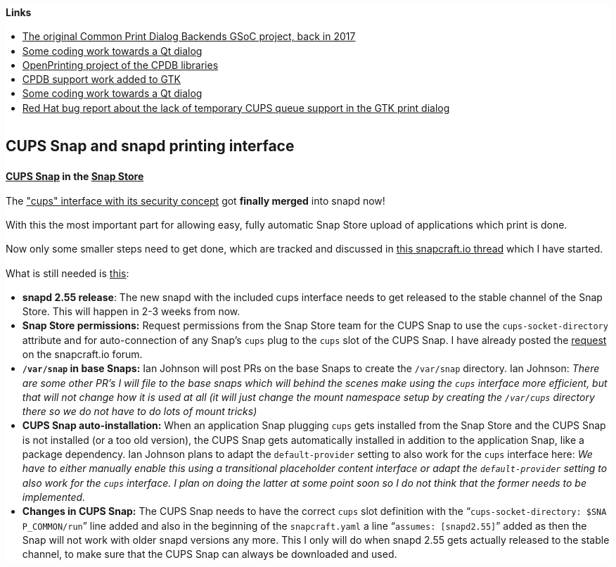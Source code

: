 **Links**

- [The original Common Print Dialog Backends GSoC project, back in 2017](https://nilanjanalodh.github.io/common-print-dialog-gsoc17/)
- [Some coding work towards a Qt dialog](https://github.com/rithvikp1998/dCPD)
- [OpenPrinting project of the CPDB libraries](https://github.com/OpenPrinting/cpdb-libs)
- [CPDB support work added to GTK](https://github.com/divyashk/gtk/commits/cpdb-pr)
- [Some coding work towards a Qt dialog](https://github.com/rithvikp1998/dCPD)
- [Red Hat bug report about the lack of temporary CUPS queue support in the GTK print dialog](https://bugzilla.redhat.com/show_bug.cgi?id=1784449)


## CUPS Snap and snapd printing interface
**[CUPS Snap](https://github.com/OpenPrinting/cups-snap) in the [Snap Store](https://snapcraft.io/cups)**

The ["cups" interface with its security concept](https://github.com/snapcore/snapd/pull/10427) got **finally merged** into snapd now!

With this the most important part for allowing easy, fully automatic Snap Store upload of applications which print is done.

Now only some smaller steps need to get done, which are tracked and discussed in [this snapcraft.io thread](https://forum.snapcraft.io/t/cups-interface-merged-into-snapd-additional-steps-to-complete/) which I have started.

What is still needed is [this](https://forum.snapcraft.io/t/cups-interface-merged-into-snapd-additional-steps-to-complete/28653/3?u=till.kamppeter):

- **snapd 2.55 release**: The new snapd with the included cups interface needs to get released to the stable channel of the Snap Store. This will happen in 2-3 weeks from now.
- **Snap Store permissions:** Request permissions from the Snap Store team for the CUPS Snap to use the `cups-socket-directory` attribute and for auto-connection of any Snap’s `cups` plug to the `cups` slot of the CUPS Snap. I have already posted the [request](https://forum.snapcraft.io/t/request-cups-snap-to-use-the-cups-socket-directory-attribute-and-auto-connection-of-any-snaps-cups-plug-to-the-cups-slot-of-the-cups-snap/) on the snapcraft.io forum.
- **`/var/snap` in base Snaps:** Ian Johnson will post PRs on the base Snaps to create the `/var/snap` directory. Ian Johnson: *There are some other PR’s I will file to the base snaps which will behind the scenes make using the `cups` interface more efficient, but that will not change how it is used at all (it will just change the mount namespace setup by creating the `/var/cups` directory there so we do not have to do lots of mount tricks)*
- **CUPS Snap auto-installation:** When an application Snap plugging `cups` gets installed from the Snap Store and the CUPS Snap is not installed (or a too old version), the CUPS Snap gets automatically installed in addition to the application Snap, like a package dependency. Ian Johnson plans to adapt the `default-provider` setting to also work for the `cups` interface here: *We have to either manually enable this using a transitional placeholder content interface or adapt the `default-provider` setting to also work for the `cups` interface. I plan on doing the latter at some point soon so I do not think that the former needs to be implemented.*
- **Changes in CUPS Snap:** The CUPS Snap needs to have the correct `cups` slot definition with the “`cups-socket-directory: $SNAP_COMMON/run`” line added and also in the beginning of the `snapcraft.yaml` a line “`assumes: [snapd2.55]`” added as then the Snap will not work with older snapd versions any more. This I only will do when snapd 2.55 gets actually released to the stable channel, to make sure that the CUPS Snap can always be downloaded and used.
